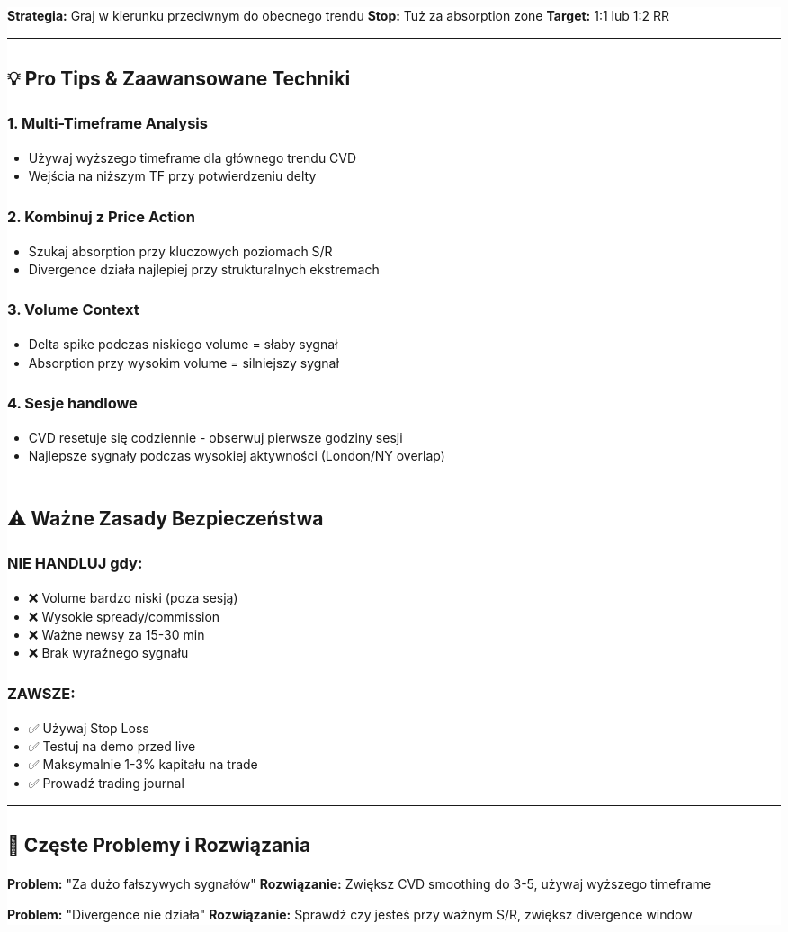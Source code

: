 **Strategia:** Graj w kierunku przeciwnym do obecnego trendu
**Stop:** Tuż za absorption zone
**Target:** 1:1 lub 1:2 RR

---

## 💡 Pro Tips & Zaawansowane Techniki

### **1. Multi-Timeframe Analysis**
- Używaj wyższego timeframe dla głównego trendu CVD
- Wejścia na niższym TF przy potwierdzeniu delty

### **2. Kombinuj z Price Action**
- Szukaj absorption przy kluczowych poziomach S/R
- Divergence działa najlepiej przy strukturalnych ekstremach

### **3. Volume Context**
- Delta spike podczas niskiego volume = słaby sygnał
- Absorption przy wysokim volume = silniejszy sygnał

### **4. Sesje handlowe**
- CVD resetuje się codziennie - obserwuj pierwsze godziny sesji
- Najlepsze sygnały podczas wysokiej aktywności (London/NY overlap)

---

## ⚠️ Ważne Zasady Bezpieczeństwa

### **NIE HANDLUJ gdy:**
- ❌ Volume bardzo niski (poza sesją)
- ❌ Wysokie spready/commission
- ❌ Ważne newsy za 15-30 min
- ❌ Brak wyraźnego sygnału

### **ZAWSZE:**
- ✅ Używaj Stop Loss
- ✅ Testuj na demo przed live
- ✅ Maksymalnie 1-3% kapitału na trade
- ✅ Prowadź trading journal

---

## 🔧 Częste Problemy i Rozwiązania

**Problem:** "Za dużo fałszywych sygnałów"
**Rozwiązanie:** Zwiększ CVD smoothing do 3-5, używaj wyższego timeframe

**Problem:** "Divergence nie działa"
**Rozwiązanie:** Sprawdź czy jesteś przy ważnym S/R, zwiększ divergence window
